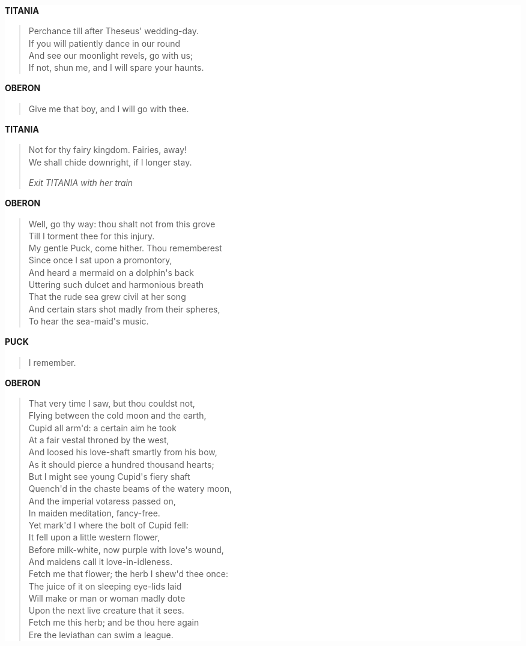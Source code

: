 <span id="speech16">**TITANIA**</span>

> <span id="2.1.141">Perchance till after Theseus' wedding-day.</span>  
> <span id="2.1.142">If you will patiently dance in our round</span>  
> <span id="2.1.143">And see our moonlight revels, go with us;</span>  
> <span id="2.1.144">If not, shun me, and I will spare your
> haunts.</span>  

<span id="speech17">**OBERON**</span>

> <span id="2.1.145">Give me that boy, and I will go with thee.</span>  

<span id="speech18">**TITANIA**</span>

> <span id="2.1.146">Not for thy fairy kingdom. Fairies, away!</span>  
> <span id="2.1.147">We shall chide downright, if I longer
> stay.</span>  
>
> *Exit TITANIA with her train*

<span id="speech19">**OBERON**</span>

> <span id="2.1.148">Well, go thy way: thou shalt not from this
> grove</span>  
> <span id="2.1.149">Till I torment thee for this injury.</span>  
> <span id="2.1.150">My gentle Puck, come hither. Thou
> rememberest</span>  
> <span id="2.1.151">Since once I sat upon a promontory,</span>  
> <span id="2.1.152">And heard a mermaid on a dolphin's back</span>  
> <span id="2.1.153">Uttering such dulcet and harmonious breath</span>  
> <span id="2.1.154">That the rude sea grew civil at her song</span>  
> <span id="2.1.155">And certain stars shot madly from their
> spheres,</span>  
> <span id="2.1.156">To hear the sea-maid's music.</span>  

<span id="speech20">**PUCK**</span>

> <span id="2.1.157">I remember.</span>  

<span id="speech21">**OBERON**</span>

> <span id="2.1.158">That very time I saw, but thou couldst
> not,</span>  
> <span id="2.1.159">Flying between the cold moon and the
> earth,</span>  
> <span id="2.1.160">Cupid all arm'd: a certain aim he took</span>  
> <span id="2.1.161">At a fair vestal throned by the west,</span>  
> <span id="2.1.162">And loosed his love-shaft smartly from his
> bow,</span>  
> <span id="2.1.163">As it should pierce a hundred thousand
> hearts;</span>  
> <span id="2.1.164">But I might see young Cupid's fiery shaft</span>  
> <span id="2.1.165">Quench'd in the chaste beams of the watery
> moon,</span>  
> <span id="2.1.166">And the imperial votaress passed on,</span>  
> <span id="2.1.167">In maiden meditation, fancy-free.</span>  
> <span id="2.1.168">Yet mark'd I where the bolt of Cupid fell:</span>  
> <span id="2.1.169">It fell upon a little western flower,</span>  
> <span id="2.1.170">Before milk-white, now purple with love's
> wound,</span>  
> <span id="2.1.171">And maidens call it love-in-idleness.</span>  
> <span id="2.1.172">Fetch me that flower; the herb I shew'd thee
> once:</span>  
> <span id="2.1.173">The juice of it on sleeping eye-lids laid</span>  
> <span id="2.1.174">Will make or man or woman madly dote</span>  
> <span id="2.1.175">Upon the next live creature that it sees.</span>  
> <span id="2.1.176">Fetch me this herb; and be thou here again</span>  
> <span id="2.1.177">Ere the leviathan can swim a league.</span>  
